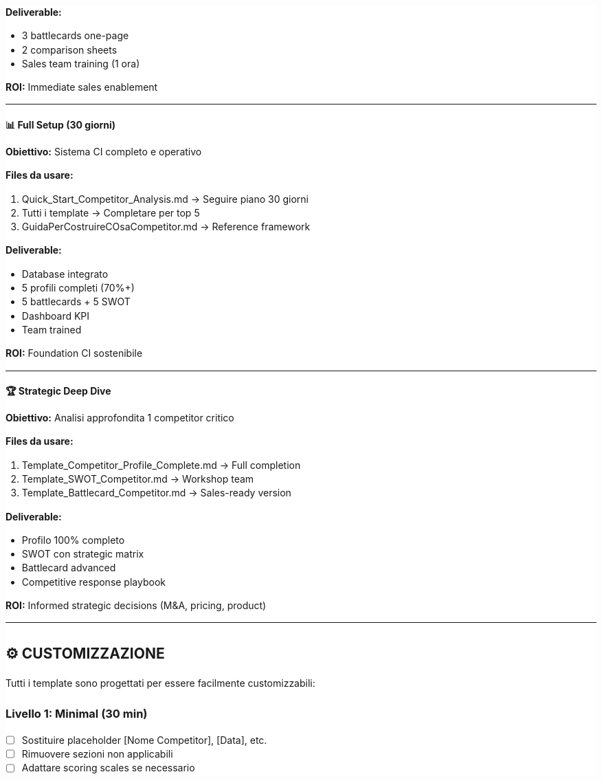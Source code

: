 **Deliverable:**
- 3 battlecards one-page
- 2 comparison sheets
- Sales team training (1 ora)

**ROI:** Immediate sales enablement

---

#### 📊 **Full Setup (30 giorni)**
**Obiettivo:** Sistema CI completo e operativo

**Files da usare:**
1. Quick_Start_Competitor_Analysis.md → Seguire piano 30 giorni
2. Tutti i template → Completare per top 5
3. GuidaPerCostruireCOsaCompetitor.md → Reference framework

**Deliverable:**
- Database integrato
- 5 profili completi (70%+)
- 5 battlecards + 5 SWOT
- Dashboard KPI
- Team trained

**ROI:** Foundation CI sostenibile

---

#### 🏆 **Strategic Deep Dive**
**Obiettivo:** Analisi approfondita 1 competitor critico

**Files da usare:**
1. Template_Competitor_Profile_Complete.md → Full completion
2. Template_SWOT_Competitor.md → Workshop team
3. Template_Battlecard_Competitor.md → Sales-ready version

**Deliverable:**
- Profilo 100% completo
- SWOT con strategic matrix
- Battlecard advanced
- Competitive response playbook

**ROI:** Informed strategic decisions (M&A, pricing, product)

---

## ⚙️ CUSTOMIZZAZIONE

Tutti i template sono progettati per essere facilmente customizzabili:

### Livello 1: Minimal (30 min)
- [ ] Sostituire placeholder [Nome Competitor], [Data], etc.
- [ ] Rimuovere sezioni non applicabili
- [ ] Adattare scoring scales se necessario
